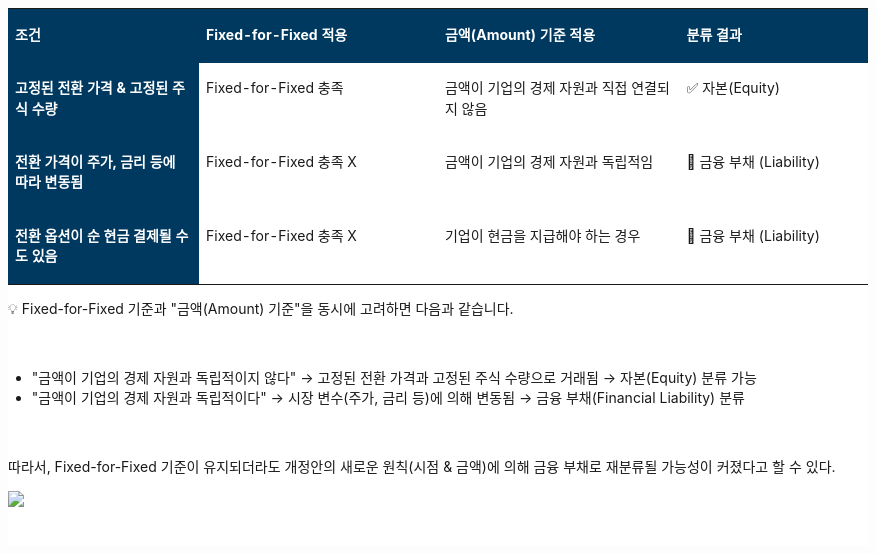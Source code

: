 <table style=""><tbody><tr><td colspan="1" rowspan="1" style="width: 22.21%; height: 40.0px;  background-color: #003960;"><div><p style=""><span style="color:#ffffff;"><b>조건</b></span></p></div></td><td colspan="1" rowspan="1" style="width: 27.79%; height: 40.0px;  background-color: #003960;"><div><p style=""><span style="color:#ffffff;"><b>Fixed-for-Fixed 적용</b></span></p></div></td><td colspan="1" rowspan="1" style="width: 28.09%; height: 40.0px;  background-color: #003960;"><div><p style=""><span style="color:#ffffff;"><b>금액(Amount) 기준 적용</b></span></p></div></td><td colspan="1" rowspan="1" style="width: 21.91%; height: 40.0px;  background-color: #003960;"><div><p style=""><span style="color:#ffffff;"><b>분류 결과</b></span></p></div></td></tr><tr><td colspan="1" rowspan="1" style="width: 22.21%; height: 40.0px;  background-color: #003960;"><div><p style=""><span style="color:#ffffff;"><b>고정된 전환 가격 &amp; 고정된 주식 수량</b></span></p></div></td><td colspan="1" rowspan="1" style="width: 27.79%; height: 40.0px;  "><div><p style=""><span style="">Fixed-for-Fixed 충족</span></p></div></td><td colspan="1" rowspan="1" style="width: 28.09%; height: 40.0px;  "><div><p style=""><span style="">금액이 기업의 경제 자원과 직접 연결되지 않음</span></p></div></td><td colspan="1" rowspan="1" style="width: 21.91%; height: 40.0px;  "><div><p style=""><span style="">✅ 자본(Equity)</span></p></div></td></tr><tr><td colspan="1" rowspan="1" style="width: 22.21%; height: 40.0px;  background-color: #003960;"><div><p style=""><span style="color:#ffffff;"><b>전환 가격이 주가, 금리 등에 따라 변동됨</b></span></p></div></td><td colspan="1" rowspan="1" style="width: 27.79%; height: 40.0px;  "><div><p style=""><span style="">Fixed-for-Fixed 충족 X</span></p></div></td><td colspan="1" rowspan="1" style="width: 28.09%; height: 40.0px;  "><div><p style=""><span style="">금액이 기업의 경제 자원과 독립적임</span></p></div></td><td colspan="1" rowspan="1" style="width: 21.91%; height: 40.0px;  "><div><p style=""><span style="">🚨 금융 부채 (Liability)</span></p></div></td></tr><tr><td colspan="1" rowspan="1" style="width: 22.21%; height: 40.0px;  background-color: #003960;"><div><p style=""><span style="color:#ffffff;"><b>전환 옵션이 순 현금 결제될 수도 있음</b></span></p></div></td><td colspan="1" rowspan="1" style="width: 27.79%; height: 40.0px;  "><div><p style=""><span style="">Fixed-for-Fixed 충족 X</span></p></div></td><td colspan="1" rowspan="1" style="width: 28.09%; height: 40.0px;  "><div><p style=""><span style="">기업이 현금을 지급해야 하는 경우</span></p></div></td><td colspan="1" rowspan="1" style="width: 21.91%; height: 40.0px;  "><div><p style=""><span style="">🚨 금융 부채 (Liability)</span></p></div></td></tr></tbody></table>

💡 Fixed-for-Fixed 기준과 "금액(Amount) 기준"을 동시에 고려하면 다음과 같습니다.

​

- "금액이 기업의 경제 자원과 독립적이지 않다" → 고정된 전환 가격과 고정된 주식 수량으로 거래됨 → 자본(Equity) 분류 가능
- "금액이 기업의 경제 자원과 독립적이다" → 시장 변수(주가, 금리 등)에 의해 변동됨 → 금융 부채(Financial Liability) 분류

​

따라서, Fixed-for-Fixed 기준이 유지되더라도 개정안의 새로운 원칙(시점 & 금액)에 의해 금융 부채로 재분류될 가능성이 커졌다고 할 수 있다.

[![](https://storep-phinf.pstatic.net/cafe_004/original_2.png?type=p50_50)](https://contents.premium.naver.com/busymoon/kicpakpmg/contents/#)

​